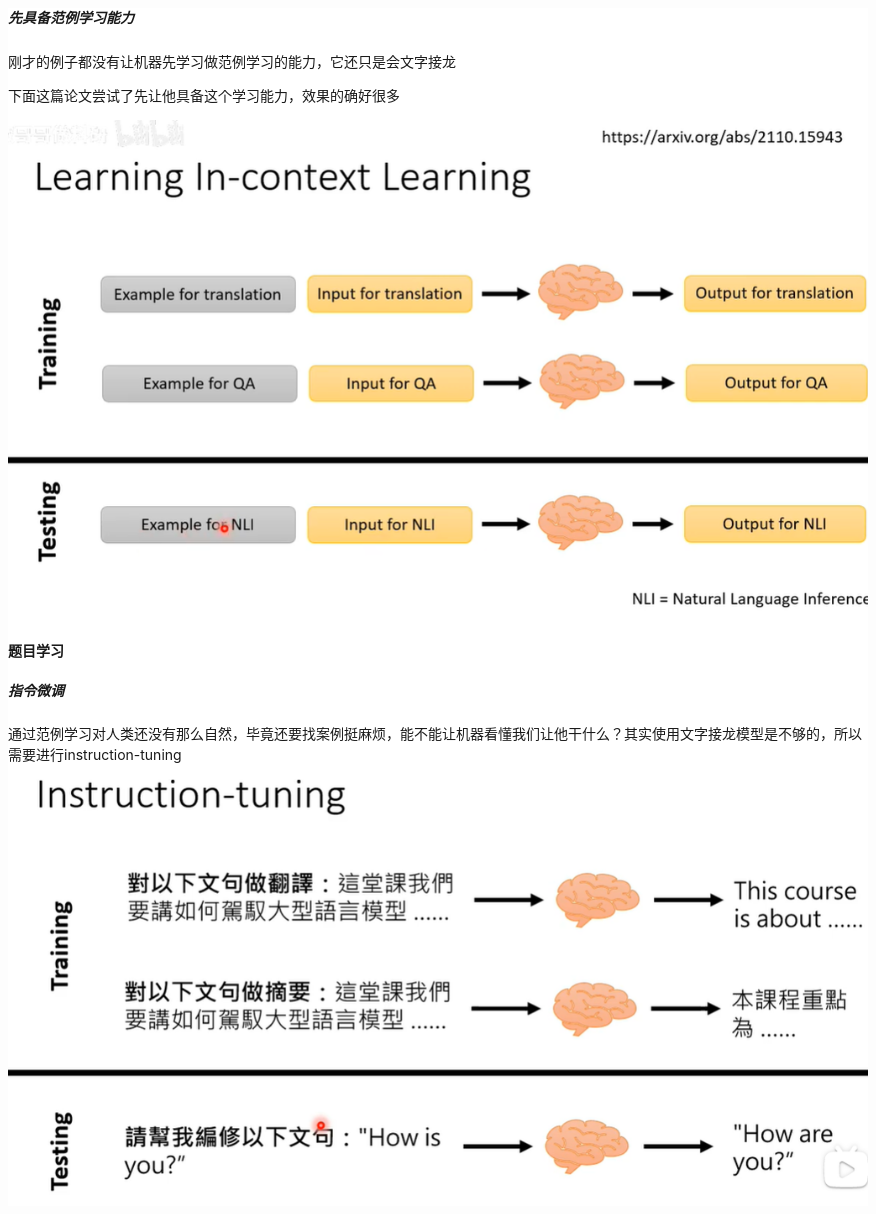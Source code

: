 ##### 先具备范例学习能力

刚才的例子都没有让机器先学习做范例学习的能力，它还只是会文字接龙

下面这篇论文尝试了先让他具备这个学习能力，效果的确好很多

![](images\2023-03-28-02-26-37-image.png)

#### 题目学习

##### 指令微调

通过范例学习对人类还没有那么自然，毕竟还要找案例挺麻烦，能不能让机器看懂我们让他干什么？其实使用文字接龙模型是不够的，所以需要进行instruction-tuning

![](images\2023-03-28-19-51-24-image.png)
